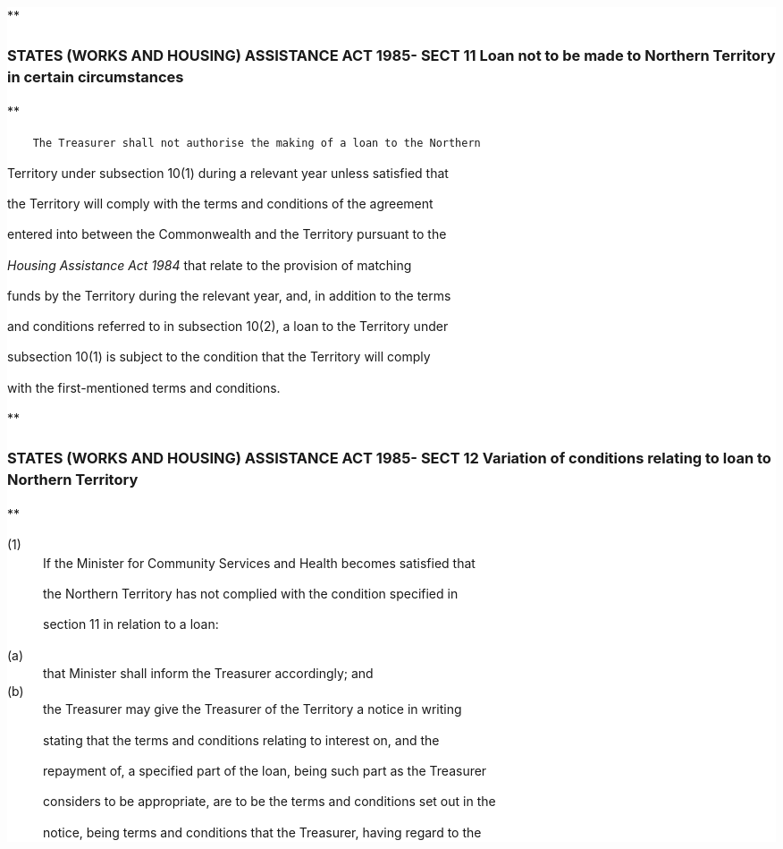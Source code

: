 </dl></dl></dl>

**

###  STATES (WORKS AND HOUSING) ASSISTANCE ACT 1985- SECT 11  Loan not to be made to Northern Territory in certain circumstances 
**

<dl compact="">

		The Treasurer shall not authorise the making of a loan to the Northern

Territory under subsection 10(1) during a relevant year unless satisfied that

the Territory will comply with the terms and conditions of the agreement

entered into between the Commonwealth and the Territory pursuant to the

_Housing Assistance Act 1984_ that relate to the provision of matching

funds by the Territory during the relevant year, and, in addition to the terms

and conditions referred to in subsection 10(2), a loan to the Territory under

subsection 10(1) is subject to the condition that the Territory will comply

with the first-mentioned terms and conditions.

 </dl>

**

###  STATES (WORKS AND HOUSING) ASSISTANCE ACT 1985- SECT 12  Variation of conditions relating to loan to Northern Territory 
**

<dl compact="">

<dt>(1)</dt><dd>If the Minister for Community Services and Health becomes satisfied that

the Northern Territory has not complied with the condition specified in

section&#160;11 in relation to a loan:

</dd> </dl>

<dl compact=""><dl compact=""><dl compact="">

<dt>(a)</dt><dd>that Minister shall inform the Treasurer accordingly; and</dd>

<dt>(b)</dt><dd>the Treasurer may give the Treasurer of the Territory a notice in writing

stating that the terms and conditions relating to interest on, and the

repayment of, a specified part of the loan, being such part as the Treasurer

considers to be appropriate, are to be the terms and conditions set out in the

notice, being terms and conditions that the Treasurer, having regard to the
